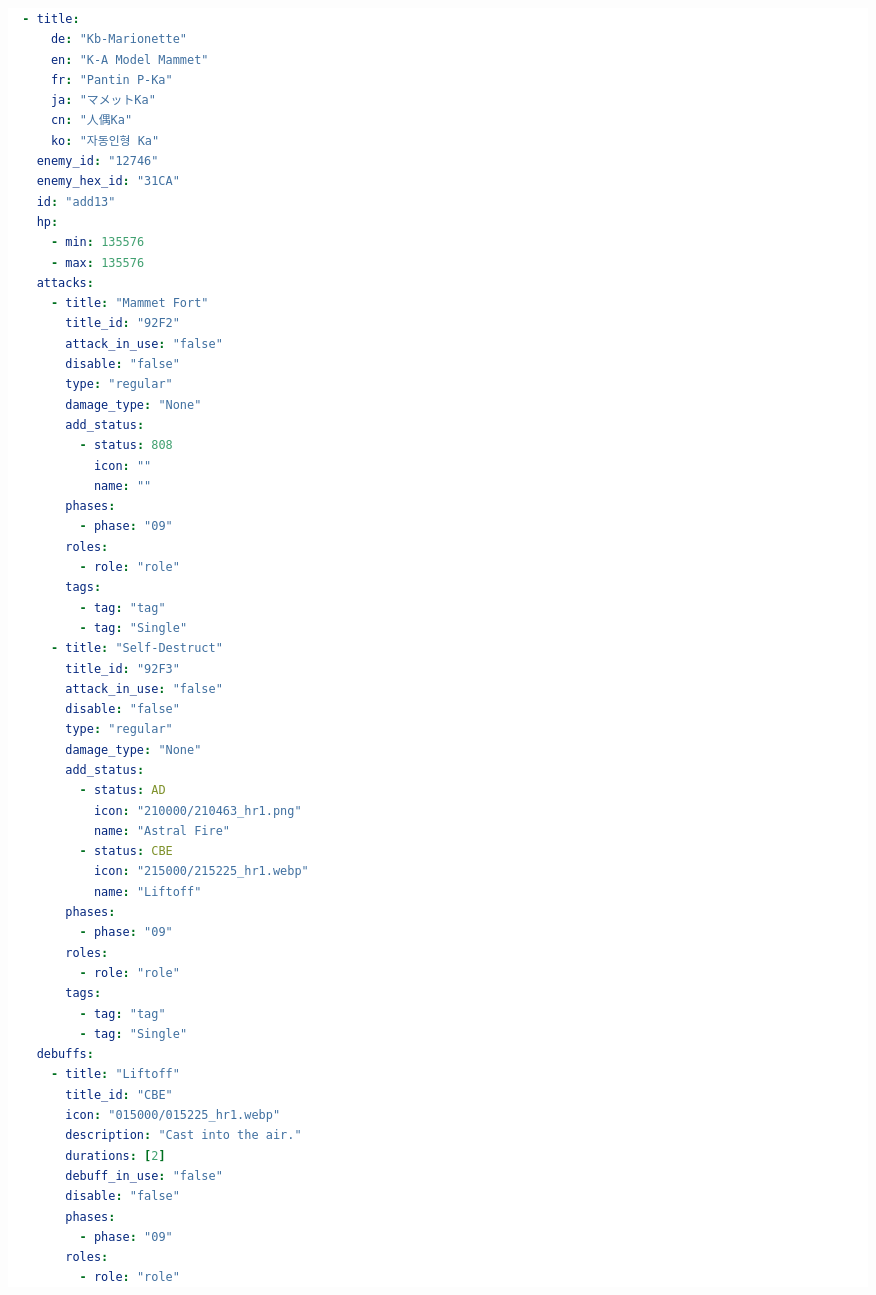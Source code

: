 ```yaml
  - title:
      de: "Kb-Marionette"
      en: "K-A Model Mammet"
      fr: "Pantin P-Ka"
      ja: "マメットKa"
      cn: "人偶Ka"
      ko: "자동인형 Ka"
    enemy_id: "12746"
    enemy_hex_id: "31CA"
    id: "add13"
    hp:
      - min: 135576
      - max: 135576
    attacks:
      - title: "Mammet Fort"
        title_id: "92F2"
        attack_in_use: "false"
        disable: "false"
        type: "regular"
        damage_type: "None"
        add_status:
          - status: 808
            icon: ""
            name: ""
        phases:
          - phase: "09"
        roles:
          - role: "role"
        tags:
          - tag: "tag"
          - tag: "Single"
      - title: "Self-Destruct"
        title_id: "92F3"
        attack_in_use: "false"
        disable: "false"
        type: "regular"
        damage_type: "None"
        add_status:
          - status: AD
            icon: "210000/210463_hr1.png"
            name: "Astral Fire"
          - status: CBE
            icon: "215000/215225_hr1.webp"
            name: "Liftoff"
        phases:
          - phase: "09"
        roles:
          - role: "role"
        tags:
          - tag: "tag"
          - tag: "Single"
    debuffs:
      - title: "Liftoff"
        title_id: "CBE"
        icon: "015000/015225_hr1.webp"
        description: "Cast into the air."
        durations: [2]
        debuff_in_use: "false"
        disable: "false"
        phases:
          - phase: "09"
        roles:
          - role: "role"
```